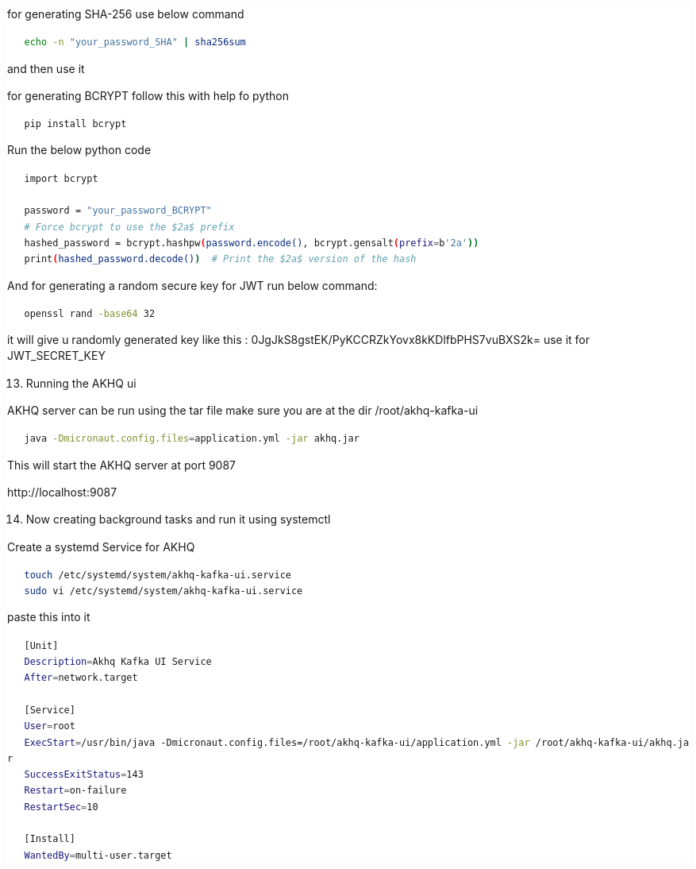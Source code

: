    for generating SHA-256 use below command
   
   ```sh
      echo -n "your_password_SHA" | sha256sum
   ```
   and then use it 

   for generating BCRYPT follow this with help fo python
   
   ```sh
      pip install bcrypt 
   ```

   Run the below python code 
   ```sh
      import bcrypt

      password = "your_password_BCRYPT"
      # Force bcrypt to use the $2a$ prefix
      hashed_password = bcrypt.hashpw(password.encode(), bcrypt.gensalt(prefix=b'2a'))
      print(hashed_password.decode())  # Print the $2a$ version of the hash

   ```

   And for generating a random secure key for JWT run below command:

   ```sh
      openssl rand -base64 32
   ```

   it will give u randomly generated key like this : 0JgJkS8gstEK/PyKCCRZkYovx8kKDlfbPHS7vuBXS2k= use it for JWT_SECRET_KEY

13. Running the AKHQ ui 
   
   AKHQ server can be run using the tar file make sure you are at the dir /root/akhq-kafka-ui

   ```sh
      java -Dmicronaut.config.files=application.yml -jar akhq.jar
   ```

   This will start the AKHQ server at port 9087

   http://localhost:9087

14. Now creating background tasks and run it using systemctl 

   Create a systemd Service for AKHQ

   ```sh
      touch /etc/systemd/system/akhq-kafka-ui.service
      sudo vi /etc/systemd/system/akhq-kafka-ui.service
   ```

   paste this into it 

   ```sh
      [Unit]
      Description=Akhq Kafka UI Service
      After=network.target

      [Service]
      User=root
      ExecStart=/usr/bin/java -Dmicronaut.config.files=/root/akhq-kafka-ui/application.yml -jar /root/akhq-kafka-ui/akhq.jar
      SuccessExitStatus=143
      Restart=on-failure
      RestartSec=10

      [Install]
      WantedBy=multi-user.target
   ```
